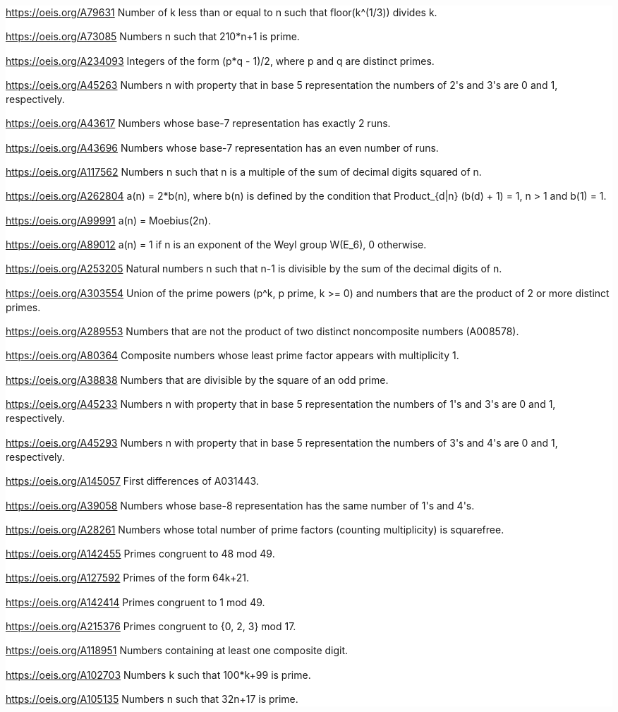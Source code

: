 https://oeis.org/A79631 Number of k less than or equal to n such that floor(k^(1/3)) divides k.

https://oeis.org/A73085 Numbers n such that 210\*n+1 is prime.

https://oeis.org/A234093 Integers of the form (p\*q - 1)/2, where p and q are distinct primes.

https://oeis.org/A45263 Numbers n with property that in base 5 representation the numbers of 2's and 3's are 0 and 1, respectively.

https://oeis.org/A43617 Numbers whose base-7 representation has exactly 2 runs.

https://oeis.org/A43696 Numbers whose base-7 representation has an even number of runs.

https://oeis.org/A117562 Numbers n such that n is a multiple of the sum of decimal digits squared of n.

https://oeis.org/A262804 a(n) = 2\*b(n), where b(n) is defined by the condition that Product_{d|n} (b(d) + 1) = 1, n > 1 and b(1) = 1.

https://oeis.org/A99991 a(n) = Moebius(2n).

https://oeis.org/A89012 a(n) = 1 if n is an exponent of the Weyl group W(E_6), 0 otherwise.

https://oeis.org/A253205 Natural numbers n such that n-1 is divisible by the sum of the decimal digits of n.

https://oeis.org/A303554 Union of the prime powers (p^k, p prime, k >= 0) and numbers that are the product of 2 or more distinct primes.

https://oeis.org/A289553 Numbers that are not the product of two distinct noncomposite numbers (A008578).

https://oeis.org/A80364 Composite numbers whose least prime factor appears with multiplicity 1.

https://oeis.org/A38838 Numbers that are divisible by the square of an odd prime.

https://oeis.org/A45233 Numbers n with property that in base 5 representation the numbers of 1's and 3's are 0 and 1, respectively.

https://oeis.org/A45293 Numbers n with property that in base 5 representation the numbers of 3's and 4's are 0 and 1, respectively.

https://oeis.org/A145057 First differences of A031443.

https://oeis.org/A39058 Numbers whose base-8 representation has the same number of 1's and 4's.

https://oeis.org/A28261 Numbers whose total number of prime factors (counting multiplicity) is squarefree.

https://oeis.org/A142455 Primes congruent to 48 mod 49.

https://oeis.org/A127592 Primes of the form 64k+21.

https://oeis.org/A142414 Primes congruent to 1 mod 49.

https://oeis.org/A215376 Primes congruent to {0, 2, 3} mod 17.

https://oeis.org/A118951 Numbers containing at least one composite digit.

https://oeis.org/A102703 Numbers k such that 100\*k+99 is prime.

https://oeis.org/A105135 Numbers n such that 32n+17 is prime.
